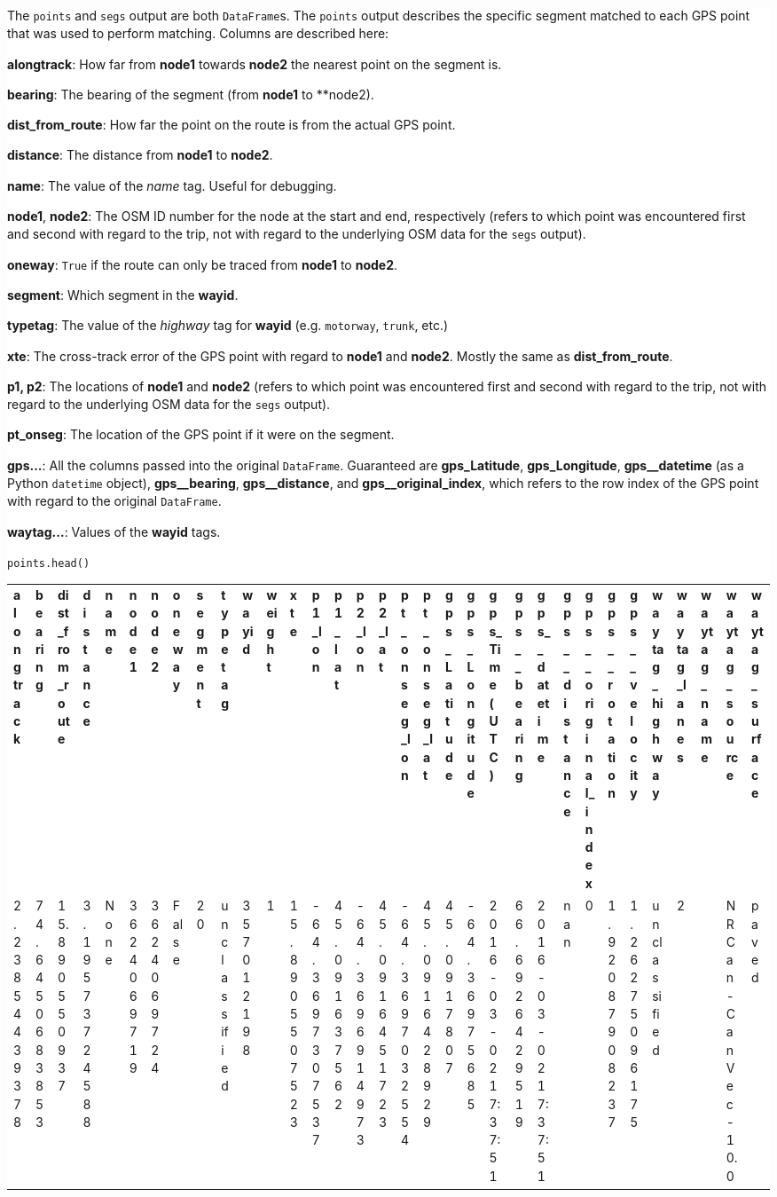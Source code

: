 

The `points` and `segs` output are both `DataFrame`s. The `points` output describes the specific segment matched to each GPS point that was used to perform matching. Columns are described here:

**alongtrack**: How far from **node1** towards **node2** the nearest point on the segment is.

**bearing**: The bearing of the segment (from **node1** to **node2).

**dist_from_route**: How far the point on the route is from the actual GPS point.

**distance**: The distance from **node1** to **node2**.

**name**: The value of the *name* tag. Useful for debugging.

**node1**, **node2**: The OSM ID number for the node at the start and end, respectively (refers to which point was encountered first and second with regard to the trip, not with regard to the underlying OSM data for the `segs` output).

**oneway**: `True` if the route can only be traced from **node1** to **node2**.

**segment**: Which segment in the **wayid**.

**typetag**: The value of the *highway* tag for **wayid** (e.g. `motorway`, `trunk`, etc.)

**xte**: The cross-track error of the GPS point with regard to **node1** and **node2**. Mostly the same as **dist_from_route**.

**p1, p2**: The locations of **node1** and **node2** (refers to which point was encountered first and second with regard to the trip, not with regard to the underlying OSM data for the `segs` output).

**pt_onseg**: The location of the GPS point if it were on the segment.

**gps...**: All the columns passed into the original `DataFrame`. Guaranteed are **gps_Latitude**, **gps_Longitude**, **gps__datetime** (as a Python `datetime` object), **gps__bearing**, **gps__distance**, and **gps__original_index**, which refers to the row index of the GPS point with regard to the original `DataFrame`.

**waytag...**: Values of the **wayid** tags.


```python
points.head()
```




<table><tr><td><strong>alongtrack</strong></td><td><strong>bearing</strong></td><td><strong>dist_from_route</strong></td><td><strong>distance</strong></td><td><strong>name</strong></td><td><strong>node1</strong></td><td><strong>node2</strong></td><td><strong>oneway</strong></td><td><strong>segment</strong></td><td><strong>typetag</strong></td><td><strong>wayid</strong></td><td><strong>weight</strong></td><td><strong>xte</strong></td><td><strong>p1_lon</strong></td><td><strong>p1_lat</strong></td><td><strong>p2_lon</strong></td><td><strong>p2_lat</strong></td><td><strong>pt_onseg_lon</strong></td><td><strong>pt_onseg_lat</strong></td><td><strong>gps_Latitude</strong></td><td><strong>gps_Longitude</strong></td><td><strong>gps_Time (UTC)</strong></td><td><strong>gps__bearing</strong></td><td><strong>gps__datetime</strong></td><td><strong>gps__distance</strong></td><td><strong>gps__original_index</strong></td><td><strong>gps__rotation</strong></td><td><strong>gps__velocity</strong></td><td><strong>waytag_highway</strong></td><td><strong>waytag_lanes</strong></td><td><strong>waytag_name</strong></td><td><strong>waytag_source</strong></td><td><strong>waytag_surface</strong></td></tr>
<tr><td>2.23854439378</td><td>74.6450683853</td><td>15.890550937</td><td>3.19573724588</td><td>None</td><td>3624069719</td><td>3624069724</td><td>False</td><td>20</td><td>unclassified</td><td>357012198</td><td>1</td><td>15.8905507523</td><td>-64.3697307537</td><td>45.091637562</td><td>-64.3696914973</td><td>45.0916451723</td><td>-64.3697032554</td><td>45.0916428929</td><td>45.0917807</td><td>-64.36975685</td><td>2016-03-02 17:37:51</td><td>66.6926429519</td><td>2016-03-02 17:37:51</td><td>nan</td><td>0</td><td>1.92087908237</td><td>1.26275096175</td><td>unclassified</td><td>2</td><td></td><td>NRCan-CanVec-10.0</td><td>paved</td></tr>
